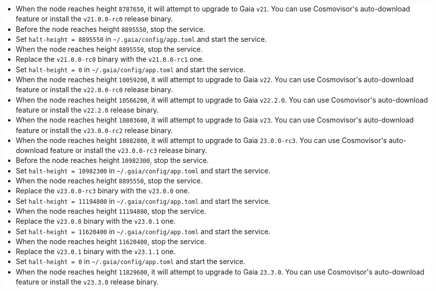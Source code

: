 * When the node reaches height `8787650`, it will attempt to upgrade to Gaia `v21`. You can use Cosmovisor's auto-download feature or install the `v21.0.0-rc0` release binary.
* Before the node reaches height `8895550`, stop the service.
* Set `halt-height = 8895550` in `~/.gaia/config/app.toml` and start the service.
* When the node reaches height `8895550`, stop the service.
* Replace the `v21.0.0-rc0` binary with the `v21.0.0-rc1` one.
* Set `halt-height = 0` in `~/.gaia/config/app.toml` and start the service.
* When the node reaches height `10059200`, it will attempt to upgrade to Gaia `v22`. You can use Cosmovisor's auto-download feature or install the `v22.0.0-rc0` release binary.
* When the node reaches height `10566200`, it will attempt to upgrade to Gaia `v22.2.0`. You can use Cosmovisor's auto-download feature or install the `v22.2.0` release binary.
* When the node reaches height `10803600`, it will attempt to upgrade to Gaia `v23`. You can use Cosmovisor's auto-download feature or install the `v23.0.0-rc2` release binary.
* When the node reaches height `10882800`, it will attempt to upgrade to Gaia `23.0.0-rc3`. You can use Cosmovisor's auto-download feature or install the `v23.0.0-rc3` release binary.
* Before the node reaches height `10982300`, stop the service.
* Set `halt-height = 10982300` in `~/.gaia/config/app.toml` and start the service.
* When the node reaches height `8895550`, stop the service.
* Replace the `v23.0.0-rc3` binary with the `v23.0.0` one.
* Set `halt-height = 11194800` in `~/.gaia/config/app.toml` and start the service.
* When the node reaches height `11194800`, stop the service.
* Replace the `v23.0.0` binary with the `v23.0.1` one.
* Set `halt-height = 11620400` in `~/.gaia/config/app.toml` and start the service.
* When the node reaches height `11620400`, stop the service.
* Replace the `v23.0.1` binary with the `v23.1.1` one.
* Set `halt-height = 0` in `~/.gaia/config/app.toml` and start the service.
* When the node reaches height `11829600`, it will attempt to upgrade to Gaia `23.3.0`. You can use Cosmovisor's auto-download feature or install the `v23.3.0` release binary.
